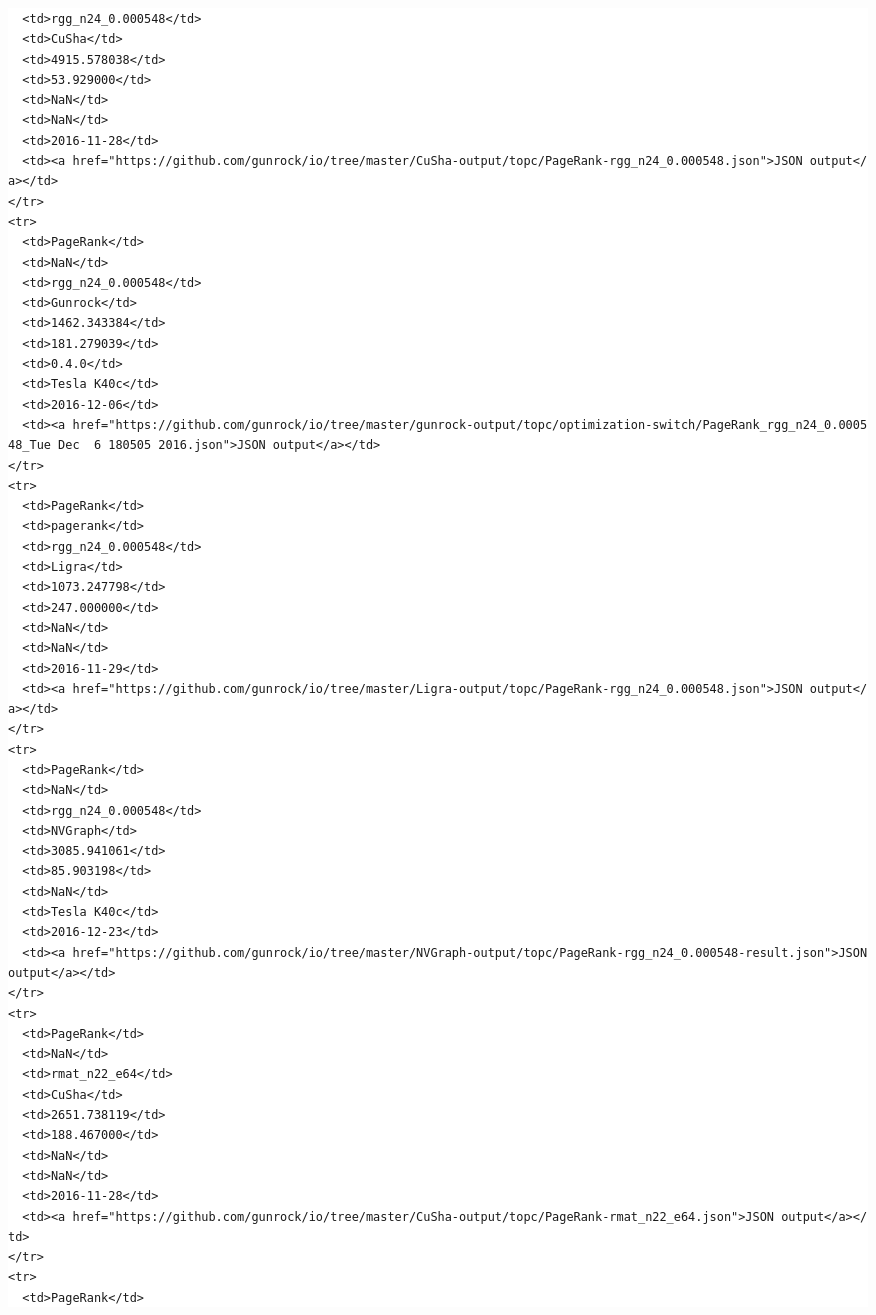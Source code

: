       <td>rgg_n24_0.000548</td>
      <td>CuSha</td>
      <td>4915.578038</td>
      <td>53.929000</td>
      <td>NaN</td>
      <td>NaN</td>
      <td>2016-11-28</td>
      <td><a href="https://github.com/gunrock/io/tree/master/CuSha-output/topc/PageRank-rgg_n24_0.000548.json">JSON output</a></td>
    </tr>
    <tr>
      <td>PageRank</td>
      <td>NaN</td>
      <td>rgg_n24_0.000548</td>
      <td>Gunrock</td>
      <td>1462.343384</td>
      <td>181.279039</td>
      <td>0.4.0</td>
      <td>Tesla K40c</td>
      <td>2016-12-06</td>
      <td><a href="https://github.com/gunrock/io/tree/master/gunrock-output/topc/optimization-switch/PageRank_rgg_n24_0.000548_Tue Dec  6 180505 2016.json">JSON output</a></td>
    </tr>
    <tr>
      <td>PageRank</td>
      <td>pagerank</td>
      <td>rgg_n24_0.000548</td>
      <td>Ligra</td>
      <td>1073.247798</td>
      <td>247.000000</td>
      <td>NaN</td>
      <td>NaN</td>
      <td>2016-11-29</td>
      <td><a href="https://github.com/gunrock/io/tree/master/Ligra-output/topc/PageRank-rgg_n24_0.000548.json">JSON output</a></td>
    </tr>
    <tr>
      <td>PageRank</td>
      <td>NaN</td>
      <td>rgg_n24_0.000548</td>
      <td>NVGraph</td>
      <td>3085.941061</td>
      <td>85.903198</td>
      <td>NaN</td>
      <td>Tesla K40c</td>
      <td>2016-12-23</td>
      <td><a href="https://github.com/gunrock/io/tree/master/NVGraph-output/topc/PageRank-rgg_n24_0.000548-result.json">JSON output</a></td>
    </tr>
    <tr>
      <td>PageRank</td>
      <td>NaN</td>
      <td>rmat_n22_e64</td>
      <td>CuSha</td>
      <td>2651.738119</td>
      <td>188.467000</td>
      <td>NaN</td>
      <td>NaN</td>
      <td>2016-11-28</td>
      <td><a href="https://github.com/gunrock/io/tree/master/CuSha-output/topc/PageRank-rmat_n22_e64.json">JSON output</a></td>
    </tr>
    <tr>
      <td>PageRank</td>